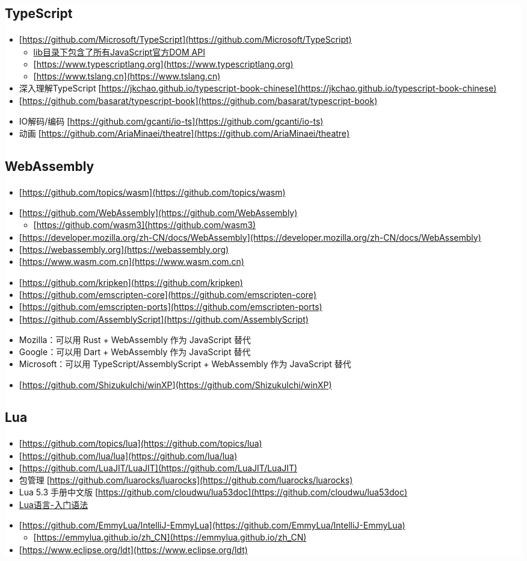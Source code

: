 


## TypeScript

* [https://github.com/Microsoft/TypeScript](https://github.com/Microsoft/TypeScript)
    * [lib目录下包含了所有JavaScript官方DOM API](https://github.com/microsoft/TypeScript/tree/master/lib)
    * [https://www.typescriptlang.org](https://www.typescriptlang.org)
    * [https://www.tslang.cn](https://www.tslang.cn)
* 深入理解TypeScript [https://jkchao.github.io/typescript-book-chinese](https://jkchao.github.io/typescript-book-chinese)
* [https://github.com/basarat/typescript-book](https://github.com/basarat/typescript-book)


- IO解码/编码 [https://github.com/gcanti/io-ts](https://github.com/gcanti/io-ts)
- 动画 [https://github.com/AriaMinaei/theatre](https://github.com/AriaMinaei/theatre)




## WebAssembly

+ [https://github.com/topics/wasm](https://github.com/topics/wasm)

* [https://github.com/WebAssembly](https://github.com/WebAssembly)
    * [https://github.com/wasm3](https://github.com/wasm3)
* [https://developer.mozilla.org/zh-CN/docs/WebAssembly](https://developer.mozilla.org/zh-CN/docs/WebAssembly)
* [https://webassembly.org](https://webassembly.org)
* [https://www.wasm.com.cn](https://www.wasm.com.cn)

+ [https://github.com/kripken](https://github.com/kripken)
+ [https://github.com/emscripten-core](https://github.com/emscripten-core)
+ [https://github.com/emscripten-ports](https://github.com/emscripten-ports)
+ [https://github.com/AssemblyScript](https://github.com/AssemblyScript)


- Mozilla：可以用 Rust + WebAssembly 作为 JavaScript 替代
- Google：可以用 Dart + WebAssembly 作为 JavaScript 替代
- Microsoft：可以用 TypeScript/AssemblyScript + WebAssembly 作为 JavaScript 替代

* [https://github.com/ShizukuIchi/winXP](https://github.com/ShizukuIchi/winXP)




## Lua

+ [https://github.com/topics/lua](https://github.com/topics/lua)
+ [https://github.com/lua/lua](https://github.com/lua/lua)
+ [https://github.com/LuaJIT/LuaJIT](https://github.com/LuaJIT/LuaJIT)
+ 包管理 [https://github.com/luarocks/luarocks](https://github.com/luarocks/luarocks)
+ Lua 5.3 手册中文版 [https://github.com/cloudwu/lua53doc](https://github.com/cloudwu/lua53doc)
+ [Lua语言-入门语法](https://bedebug.com/archives/lua0)

- [https://github.com/EmmyLua/IntelliJ-EmmyLua](https://github.com/EmmyLua/IntelliJ-EmmyLua)
    - [https://emmylua.github.io/zh_CN](https://emmylua.github.io/zh_CN)
- [https://www.eclipse.org/ldt](https://www.eclipse.org/ldt)
